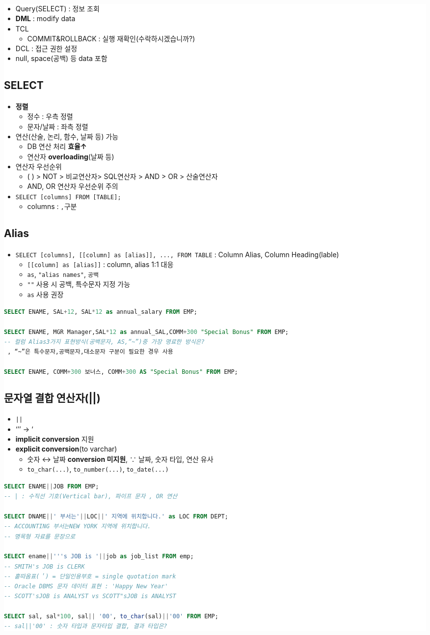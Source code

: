 - Query(SELECT) : 정보 조회
- **DML** : modify data
- TCL
    - COMMIT&ROLLBACK : 실행 재확인(수락하시겠습니까?)
- DCL : 접근 권한 설정
- null, space(공백) 등 data 포함

## SELECT

- **정렬**
    - 정수 : 우측 정렬
    - 문자/날짜 : 좌측 정렬
- 연산(산술, 논리, 함수, 날짜 등) 가능
    - DB 연산 처리 **효율↑**
    - 연산자 **overloading**(날짜 등)
- 연산자 우선순위
    - ( ) > NOT > 비교연산자> SQL연산자 > AND > OR > 산술연산자
    - AND, OR 연산자 우선순위 주의
- `SELECT [columns] FROM [TABLE];`
    - columns : `,`구분

## Alias

- `SELECT [columns], [[column] as [alias]], ..., FROM TABLE` : Column Alias, Column Heading(lable)
    - `[[column] as [alias]]` : column, alias 1:1 대응
    - `as`, `"alias names"`, `공백`
    - `""` 사용 시 공백, 특수문자 지정 가능
    - `as` 사용 권장

```sql
SELECT ENAME, SAL+12, SAL*12 as annual_salary FROM EMP;

SELECT ENAME, MGR Manager,SAL*12 as annual_SAL,COMM+300 "Special Bonus" FROM EMP;
-- 컬럼 Alias3가지 표현방식(공백문자, AS,“~”)중 가장 명료한 방식은?
 , “~”은 특수문자,공백문자,대소문자 구분이 필요한 경우 사용

SELECT ENAME, COMM+300 보너스, COMM+300 AS "Special Bonus" FROM EMP;
```

## 문자열 결합 연산자(||)

- `||`
- ‘’’ → ‘
- **implicit conversion** 지원
- **explicit conversion**(to varchar)
    - 숫자 ↔ 날짜 **conversion 미지원**, $\because$ 날짜, 숫자 타입, 연산 유사
    - `to_char(...)`, `to_number(...)`, `to_date(...)`

```sql
SELECT ENAME||JOB FROM EMP;
-- | : 수직선 기호(Vertical bar), 파이프 문자 , OR 연산

SELECT DNAME||' 부서는'||LOC||' 지역에 위치합니다.' as LOC FROM DEPT;
-- ACCOUNTING 부서는NEW YORK 지역에 위치합니다.
-- 명목형 자료를 문장으로

SELECT ename||'''s JOB is '||job as job_list FROM emp;
-- SMITH's JOB is CLERK
-- 홑따옴표(＇) = 단일인용부호 = single quotation mark
-- Oracle DBMS 문자 데이터 표현 : 'Happy New Year'
-- SCOTT'sJOB is ANALYST vs SCOTT"sJOB is ANALYST

SELECT sal, sal*100, sal|| '00', to_char(sal)||'00' FROM EMP;
-- sal||'00' : 숫자 타입과 문자타입 결합, 결과 타입은?
```